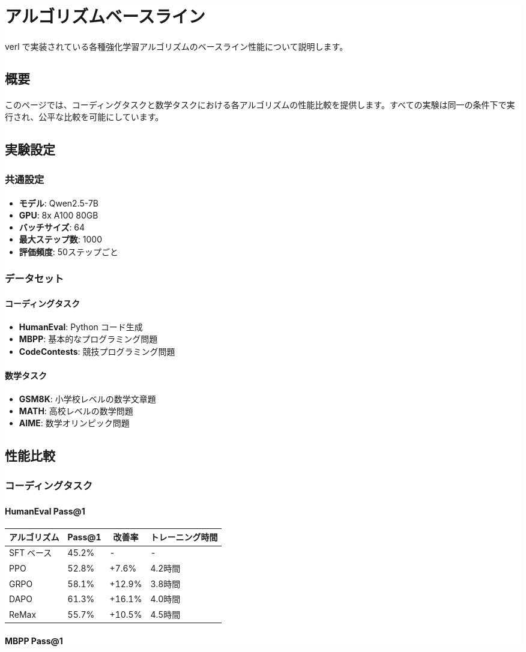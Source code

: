 # アルゴリズムベースライン

verl で実装されている各種強化学習アルゴリズムのベースライン性能について説明します。

## 概要

このページでは、コーディングタスクと数学タスクにおける各アルゴリズムの性能比較を提供します。すべての実験は同一の条件下で実行され、公平な比較を可能にしています。

## 実験設定

### 共通設定

- **モデル**: Qwen2.5-7B
- **GPU**: 8x A100 80GB
- **バッチサイズ**: 64
- **最大ステップ数**: 1000
- **評価頻度**: 50ステップごと

### データセット

#### コーディングタスク
- **HumanEval**: Python コード生成
- **MBPP**: 基本的なプログラミング問題
- **CodeContests**: 競技プログラミング問題

#### 数学タスク
- **GSM8K**: 小学校レベルの数学文章題
- **MATH**: 高校レベルの数学問題
- **AIME**: 数学オリンピック問題

## 性能比較

### コーディングタスク

#### HumanEval Pass@1

| アルゴリズム | Pass@1 | 改善率 | トレーニング時間 |
|-------------|--------|--------|------------------|
| SFT ベース   | 45.2%  | -      | -                |
| PPO         | 52.8%  | +7.6%  | 4.2時間          |
| GRPO        | 58.1%  | +12.9% | 3.8時間          |
| DAPO        | 61.3%  | +16.1% | 4.0時間          |
| ReMax       | 55.7%  | +10.5% | 4.5時間          |

#### MBPP Pass@1
